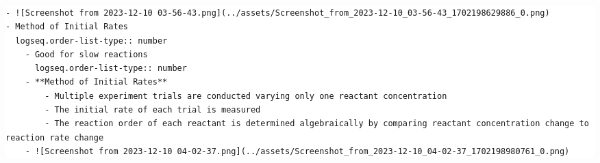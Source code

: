 	- ![Screenshot from 2023-12-10 03-56-43.png](../assets/Screenshot_from_2023-12-10_03-56-43_1702198629886_0.png)
	- Method of Initial Rates 
	  logseq.order-list-type:: number
		- Good for slow reactions
		  logseq.order-list-type:: number
		- **Method of Initial Rates**
			- Multiple experiment trials are conducted varying only one reactant concentration
			- The initial rate of each trial is measured
			- The reaction order of each reactant is determined algebraically by comparing reactant concentration change to reaction rate change
		- ![Screenshot from 2023-12-10 04-02-37.png](../assets/Screenshot_from_2023-12-10_04-02-37_1702198980761_0.png)